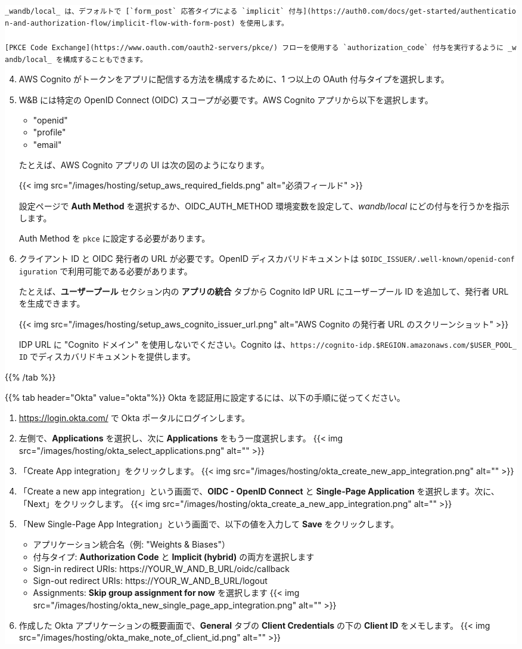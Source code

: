 
    _wandb/local_ は、デフォルトで [`form_post` 応答タイプによる `implicit` 付与](https://auth0.com/docs/get-started/authentication-and-authorization-flow/implicit-flow-with-form-post) を使用します。

    [PKCE Code Exchange](https://www.oauth.com/oauth2-servers/pkce/) フローを使用する `authorization_code` 付与を実行するように _wandb/local_ を構成することもできます。

4. AWS Cognito がトークンをアプリに配信する方法を構成するために、1 つ以上の OAuth 付与タイプを選択します。
5. W&B には特定の OpenID Connect (OIDC) スコープが必要です。AWS Cognito アプリから以下を選択します。
    * "openid"
    * "profile"
    * "email"

    たとえば、AWS Cognito アプリの UI は次の図のようになります。

    {{< img src="/images/hosting/setup_aws_required_fields.png" alt="必須フィールド" >}}

    設定ページで **Auth Method** を選択するか、OIDC_AUTH_METHOD 環境変数を設定して、_wandb/local_ にどの付与を行うかを指示します。

    Auth Method を `pkce` に設定する必要があります。

6. クライアント ID と OIDC 発行者の URL が必要です。OpenID ディスカバリドキュメントは `$OIDC_ISSUER/.well-known/openid-configuration` で利用可能である必要があります。

    たとえば、**ユーザープール** セクション内の **アプリの統合** タブから Cognito IdP URL にユーザープール ID を追加して、発行者 URL を生成できます。

    {{< img src="/images/hosting/setup_aws_cognito_issuer_url.png" alt="AWS Cognito の発行者 URL のスクリーンショット" >}}

    IDP URL に "Cognito ドメイン" を使用しないでください。Cognito は、`https://cognito-idp.$REGION.amazonaws.com/$USER_POOL_ID` でディスカバリドキュメントを提供します。

{{% /tab %}}

{{% tab header="Okta" value="okta"%}}
Okta を認証用に設定するには、以下の手順に従ってください。

1. https://login.okta.com/ で Okta ポータルにログインします。

2. 左側で、**Applications** を選択し、次に **Applications** をもう一度選択します。
    {{< img src="/images/hosting/okta_select_applications.png" alt="" >}}

3. 「Create App integration」をクリックします。
    {{< img src="/images/hosting/okta_create_new_app_integration.png" alt="" >}}

4. 「Create a new app integration」という画面で、**OIDC - OpenID Connect** と **Single-Page Application** を選択します。次に、「Next」をクリックします。
    {{< img src="/images/hosting/okta_create_a_new_app_integration.png" alt="" >}}

5. 「New Single-Page App Integration」という画面で、以下の値を入力して **Save** をクリックします。
    - アプリケーション統合名（例: "Weights & Biases"）
    - 付与タイプ: **Authorization Code** と **Implicit (hybrid)** の両方を選択します
    - Sign-in redirect URIs: https://YOUR_W_AND_B_URL/oidc/callback
    - Sign-out redirect URIs: https://YOUR_W_AND_B_URL/logout
    - Assignments: **Skip group assignment for now** を選択します
    {{< img src="/images/hosting/okta_new_single_page_app_integration.png" alt="" >}}

6. 作成した Okta アプリケーションの概要画面で、**General** タブの **Client Credentials** の下の **Client ID** をメモします。
    {{< img src="/images/hosting/okta_make_note_of_client_id.png" alt="" >}}
